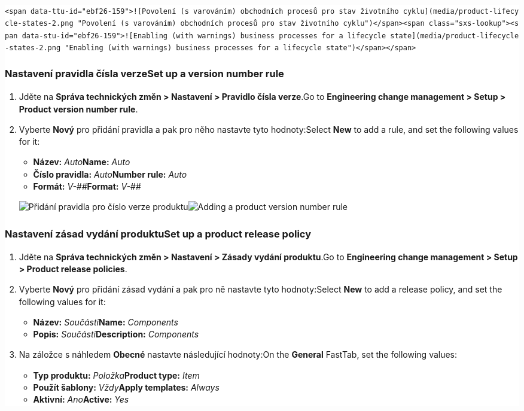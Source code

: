     <span data-ttu-id="ebf26-159">![Povolení (s varováním) obchodních procesů pro stav životního cyklu](media/product-lifecycle-states-2.png "Povolení (s varováním) obchodních procesů pro stav životního cyklu")</span><span class="sxs-lookup"><span data-stu-id="ebf26-159">![Enabling (with warnings) business processes for a lifecycle state](media/product-lifecycle-states-2.png "Enabling (with warnings) business processes for a lifecycle state")</span></span>

### <a name="set-up-a-version-number-rule"></a><span data-ttu-id="ebf26-160">Nastavení pravidla čísla verze</span><span class="sxs-lookup"><span data-stu-id="ebf26-160">Set up a version number rule</span></span>

1. <span data-ttu-id="ebf26-161">Jděte na **Správa technických změn &gt; Nastavení &gt; Pravidlo čísla verze**.</span><span class="sxs-lookup"><span data-stu-id="ebf26-161">Go to **Engineering change management &gt; Setup &gt; Product version number rule**.</span></span>
1. <span data-ttu-id="ebf26-162">Vyberte **Nový** pro přidání pravidla a pak pro něho nastavte tyto hodnoty:</span><span class="sxs-lookup"><span data-stu-id="ebf26-162">Select **New** to add a rule, and set the following values for it:</span></span>

    - <span data-ttu-id="ebf26-163">**Název:** *Auto*</span><span class="sxs-lookup"><span data-stu-id="ebf26-163">**Name:** *Auto*</span></span>
    - <span data-ttu-id="ebf26-164">**Číslo pravidla:** *Auto*</span><span class="sxs-lookup"><span data-stu-id="ebf26-164">**Number rule:** *Auto*</span></span>
    - <span data-ttu-id="ebf26-165">**Formát:** *V-\#\#*</span><span class="sxs-lookup"><span data-stu-id="ebf26-165">**Format:** *V-\#\#*</span></span>

    <span data-ttu-id="ebf26-166">![Přidání pravidla pro číslo verze produktu](media/version-number-rule.png "Přidání pravidla pro číslo verze produktu")</span><span class="sxs-lookup"><span data-stu-id="ebf26-166">![Adding a product version number rule](media/version-number-rule.png "Adding a product version number rule")</span></span>

### <a name="set-up-a-product-release-policy"></a><span data-ttu-id="ebf26-167">Nastavení zásad vydání produktu</span><span class="sxs-lookup"><span data-stu-id="ebf26-167">Set up a product release policy</span></span>

1. <span data-ttu-id="ebf26-168">Jděte na **Správa technických změn &gt; Nastavení &gt; Zásady vydání produktu**.</span><span class="sxs-lookup"><span data-stu-id="ebf26-168">Go to **Engineering change management &gt; Setup &gt; Product release policies**.</span></span>
1. <span data-ttu-id="ebf26-169">Vyberte **Nový** pro přidání zásad vydání a pak pro ně nastavte tyto hodnoty:</span><span class="sxs-lookup"><span data-stu-id="ebf26-169">Select **New** to add a release policy, and set the following values for it:</span></span>

    - <span data-ttu-id="ebf26-170">**Název:** *Součásti*</span><span class="sxs-lookup"><span data-stu-id="ebf26-170">**Name:** *Components*</span></span>
    - <span data-ttu-id="ebf26-171">**Popis:** *Součásti*</span><span class="sxs-lookup"><span data-stu-id="ebf26-171">**Description:** *Components*</span></span>

1. <span data-ttu-id="ebf26-172">Na záložce s náhledem **Obecné** nastavte následující hodnoty:</span><span class="sxs-lookup"><span data-stu-id="ebf26-172">On the **General** FastTab, set the following values:</span></span>

    - <span data-ttu-id="ebf26-173">**Typ produktu:** *Položka*</span><span class="sxs-lookup"><span data-stu-id="ebf26-173">**Product type:** *Item*</span></span>
    - <span data-ttu-id="ebf26-174">**Použít šablony:** *Vždy*</span><span class="sxs-lookup"><span data-stu-id="ebf26-174">**Apply templates:** *Always*</span></span>
    - <span data-ttu-id="ebf26-175">**Aktivní:** *Ano*</span><span class="sxs-lookup"><span data-stu-id="ebf26-175">**Active:** *Yes*</span></span>
